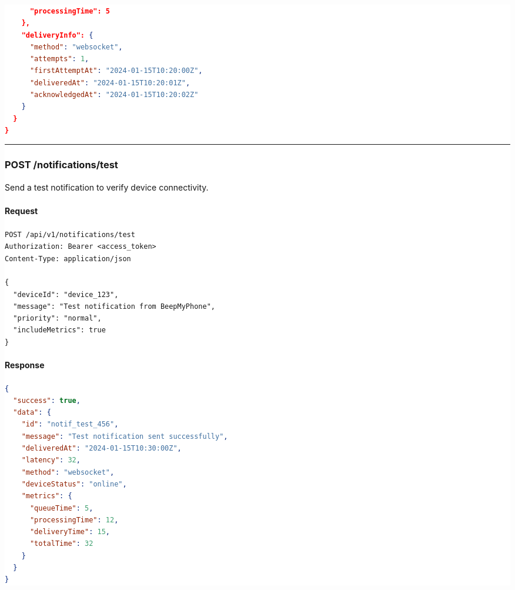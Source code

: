 ```json
      "processingTime": 5
    },
    "deliveryInfo": {
      "method": "websocket",
      "attempts": 1,
      "firstAttemptAt": "2024-01-15T10:20:00Z",
      "deliveredAt": "2024-01-15T10:20:01Z",
      "acknowledgedAt": "2024-01-15T10:20:02Z"
    }
  }
}
```

---

### **POST /notifications/test**

Send a test notification to verify device connectivity.

#### **Request**
```http
POST /api/v1/notifications/test
Authorization: Bearer <access_token>
Content-Type: application/json

{
  "deviceId": "device_123",
  "message": "Test notification from BeepMyPhone",
  "priority": "normal",
  "includeMetrics": true
}
```

#### **Response**
```json
{
  "success": true,
  "data": {
    "id": "notif_test_456",
    "message": "Test notification sent successfully",
    "deliveredAt": "2024-01-15T10:30:00Z",
    "latency": 32,
    "method": "websocket",
    "deviceStatus": "online",
    "metrics": {
      "queueTime": 5,
      "processingTime": 12,
      "deliveryTime": 15,
      "totalTime": 32
    }
  }
}
```
